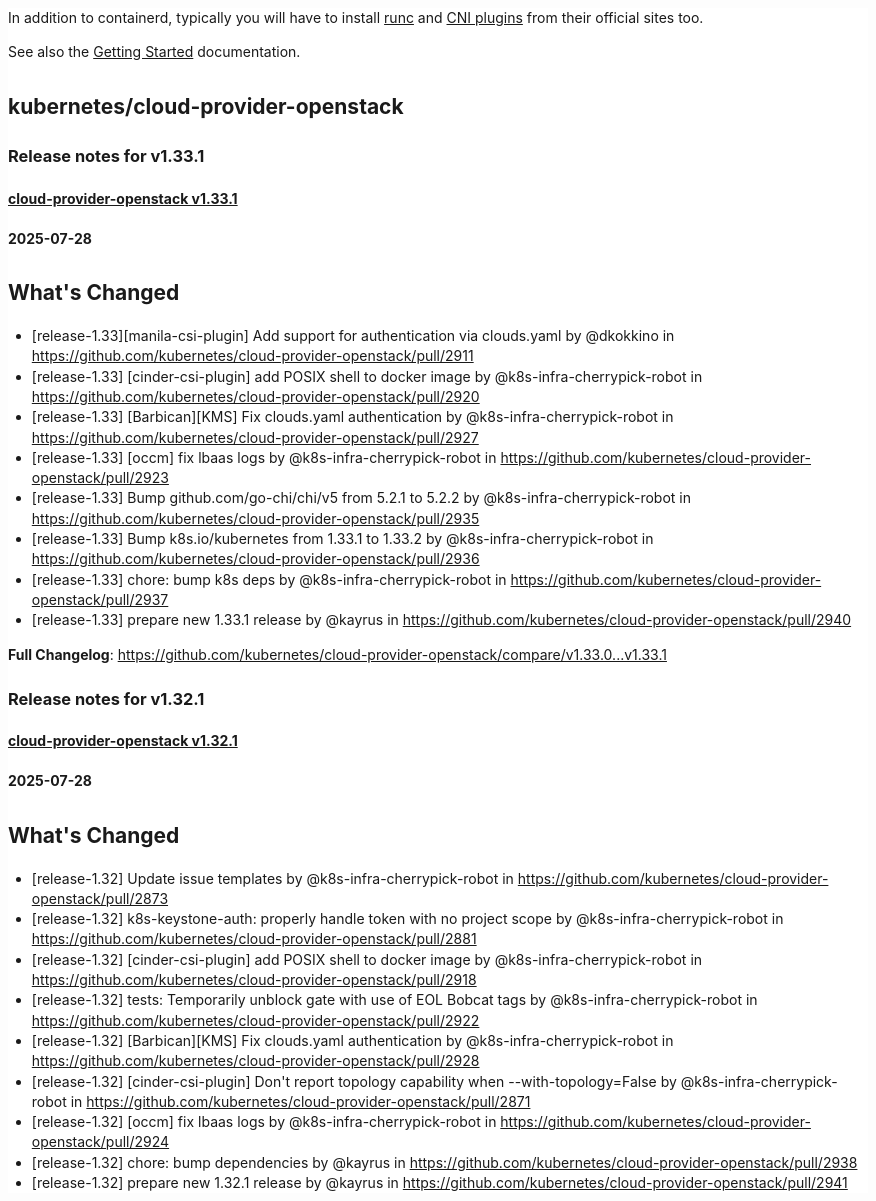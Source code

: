 In addition to containerd, typically you will have to install [runc](https://github.com/opencontainers/runc/releases)
and [CNI plugins](https://github.com/containernetworking/plugins/releases) from their official sites too.

See also the [Getting Started](https://github.com/containerd/containerd/blob/main/docs/getting-started.md) documentation.
  
## kubernetes/cloud-provider-openstack  
### Release notes for v1.33.1  
#### [cloud-provider-openstack v1.33.1](https://github.com/kubernetes/cloud-provider-openstack/releases/tag/v1.33.1)  
#### 2025-07-28  
## What's Changed
* [release-1.33][manila-csi-plugin] Add support for authentication via clouds.yaml by @dkokkino in https://github.com/kubernetes/cloud-provider-openstack/pull/2911
* [release-1.33] [cinder-csi-plugin] add POSIX shell to docker image by @k8s-infra-cherrypick-robot in https://github.com/kubernetes/cloud-provider-openstack/pull/2920
* [release-1.33] [Barbican][KMS] Fix clouds.yaml authentication by @k8s-infra-cherrypick-robot in https://github.com/kubernetes/cloud-provider-openstack/pull/2927
* [release-1.33] [occm] fix lbaas logs by @k8s-infra-cherrypick-robot in https://github.com/kubernetes/cloud-provider-openstack/pull/2923
* [release-1.33] Bump github.com/go-chi/chi/v5 from 5.2.1 to 5.2.2 by @k8s-infra-cherrypick-robot in https://github.com/kubernetes/cloud-provider-openstack/pull/2935
* [release-1.33] Bump k8s.io/kubernetes from 1.33.1 to 1.33.2 by @k8s-infra-cherrypick-robot in https://github.com/kubernetes/cloud-provider-openstack/pull/2936
* [release-1.33] chore: bump k8s deps by @k8s-infra-cherrypick-robot in https://github.com/kubernetes/cloud-provider-openstack/pull/2937
* [release-1.33] prepare new 1.33.1 release by @kayrus in https://github.com/kubernetes/cloud-provider-openstack/pull/2940


**Full Changelog**: https://github.com/kubernetes/cloud-provider-openstack/compare/v1.33.0...v1.33.1  
### Release notes for v1.32.1  
#### [cloud-provider-openstack v1.32.1](https://github.com/kubernetes/cloud-provider-openstack/releases/tag/v1.32.1)  
#### 2025-07-28  
## What's Changed
* [release-1.32] Update issue templates by @k8s-infra-cherrypick-robot in https://github.com/kubernetes/cloud-provider-openstack/pull/2873
* [release-1.32] k8s-keystone-auth: properly handle token with no project scope by @k8s-infra-cherrypick-robot in https://github.com/kubernetes/cloud-provider-openstack/pull/2881
* [release-1.32] [cinder-csi-plugin] add POSIX shell to docker image by @k8s-infra-cherrypick-robot in https://github.com/kubernetes/cloud-provider-openstack/pull/2918
* [release-1.32] tests: Temporarily unblock gate with use of EOL Bobcat tags by @k8s-infra-cherrypick-robot in https://github.com/kubernetes/cloud-provider-openstack/pull/2922
* [release-1.32] [Barbican][KMS] Fix clouds.yaml authentication by @k8s-infra-cherrypick-robot in https://github.com/kubernetes/cloud-provider-openstack/pull/2928
* [release-1.32] [cinder-csi-plugin] Don't report topology capability when --with-topology=False by @k8s-infra-cherrypick-robot in https://github.com/kubernetes/cloud-provider-openstack/pull/2871
* [release-1.32] [occm] fix lbaas logs by @k8s-infra-cherrypick-robot in https://github.com/kubernetes/cloud-provider-openstack/pull/2924
* [release-1.32] chore: bump dependencies by @kayrus in https://github.com/kubernetes/cloud-provider-openstack/pull/2938
* [release-1.32] prepare new 1.32.1 release by @kayrus in https://github.com/kubernetes/cloud-provider-openstack/pull/2941

